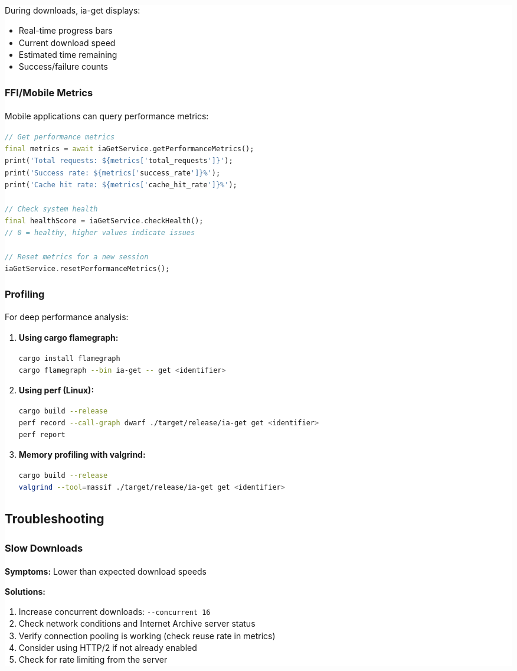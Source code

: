 During downloads, ia-get displays:
- Real-time progress bars
- Current download speed
- Estimated time remaining
- Success/failure counts

### FFI/Mobile Metrics

Mobile applications can query performance metrics:

```dart
// Get performance metrics
final metrics = await iaGetService.getPerformanceMetrics();
print('Total requests: ${metrics['total_requests']}');
print('Success rate: ${metrics['success_rate']}%');
print('Cache hit rate: ${metrics['cache_hit_rate']}%');

// Check system health
final healthScore = iaGetService.checkHealth();
// 0 = healthy, higher values indicate issues

// Reset metrics for a new session
iaGetService.resetPerformanceMetrics();
```

### Profiling

For deep performance analysis:

1. **Using cargo flamegraph:**
   ```bash
   cargo install flamegraph
   cargo flamegraph --bin ia-get -- get <identifier>
   ```

2. **Using perf (Linux):**
   ```bash
   cargo build --release
   perf record --call-graph dwarf ./target/release/ia-get get <identifier>
   perf report
   ```

3. **Memory profiling with valgrind:**
   ```bash
   cargo build --release
   valgrind --tool=massif ./target/release/ia-get get <identifier>
   ```

## Troubleshooting

### Slow Downloads

**Symptoms:** Lower than expected download speeds

**Solutions:**
1. Increase concurrent downloads: `--concurrent 16`
2. Check network conditions and Internet Archive server status
3. Verify connection pooling is working (check reuse rate in metrics)
4. Consider using HTTP/2 if not already enabled
5. Check for rate limiting from the server
